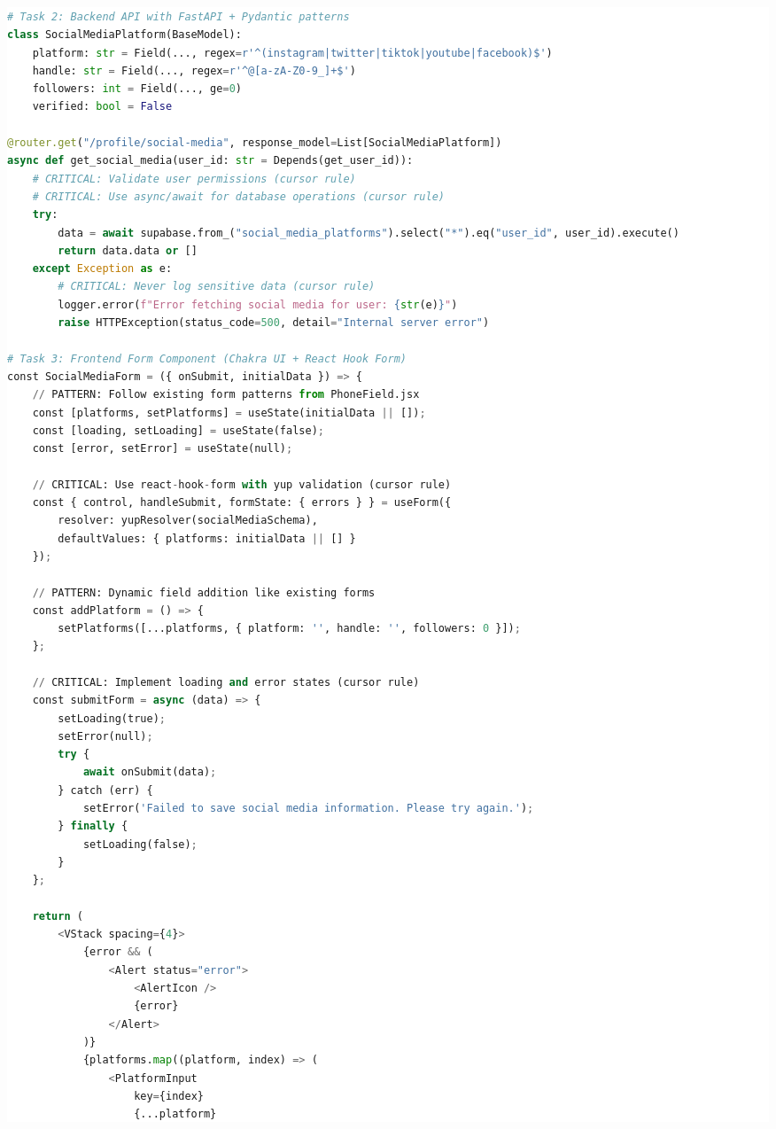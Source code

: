 ```python
# Task 2: Backend API with FastAPI + Pydantic patterns
class SocialMediaPlatform(BaseModel):
    platform: str = Field(..., regex=r'^(instagram|twitter|tiktok|youtube|facebook)$')
    handle: str = Field(..., regex=r'^@[a-zA-Z0-9_]+$')
    followers: int = Field(..., ge=0)
    verified: bool = False

@router.get("/profile/social-media", response_model=List[SocialMediaPlatform])
async def get_social_media(user_id: str = Depends(get_user_id)):
    # CRITICAL: Validate user permissions (cursor rule)
    # CRITICAL: Use async/await for database operations (cursor rule)
    try:
        data = await supabase.from_("social_media_platforms").select("*").eq("user_id", user_id).execute()
        return data.data or []
    except Exception as e:
        # CRITICAL: Never log sensitive data (cursor rule)
        logger.error(f"Error fetching social media for user: {str(e)}")
        raise HTTPException(status_code=500, detail="Internal server error")

# Task 3: Frontend Form Component (Chakra UI + React Hook Form)
const SocialMediaForm = ({ onSubmit, initialData }) => {
    // PATTERN: Follow existing form patterns from PhoneField.jsx
    const [platforms, setPlatforms] = useState(initialData || []);
    const [loading, setLoading] = useState(false);
    const [error, setError] = useState(null);
    
    // CRITICAL: Use react-hook-form with yup validation (cursor rule)
    const { control, handleSubmit, formState: { errors } } = useForm({
        resolver: yupResolver(socialMediaSchema),
        defaultValues: { platforms: initialData || [] }
    });
    
    // PATTERN: Dynamic field addition like existing forms
    const addPlatform = () => {
        setPlatforms([...platforms, { platform: '', handle: '', followers: 0 }]);
    };
    
    // CRITICAL: Implement loading and error states (cursor rule)
    const submitForm = async (data) => {
        setLoading(true);
        setError(null);
        try {
            await onSubmit(data);
        } catch (err) {
            setError('Failed to save social media information. Please try again.');
        } finally {
            setLoading(false);
        }
    };
    
    return (
        <VStack spacing={4}>
            {error && (
                <Alert status="error">
                    <AlertIcon />
                    {error}
                </Alert>
            )}
            {platforms.map((platform, index) => (
                <PlatformInput 
                    key={index} 
                    {...platform} 
```